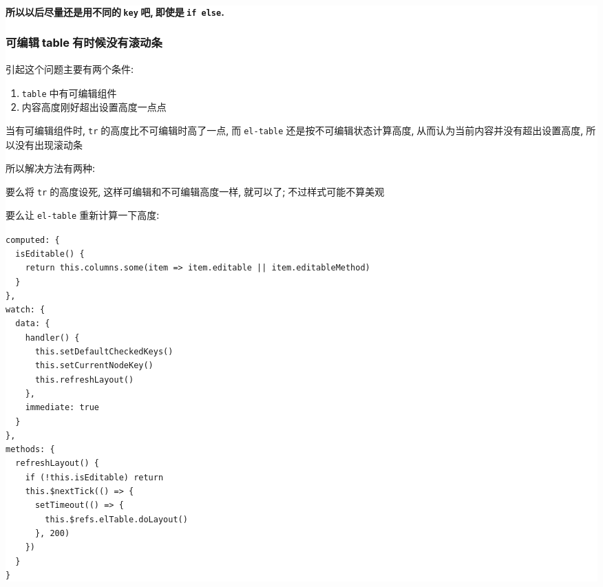 **所以以后尽量还是用不同的 `key` 吧, 即使是 `if else`.**

### 可编辑 table 有时候没有滚动条

引起这个问题主要有两个条件:

1. `table` 中有可编辑组件
2. 内容高度刚好超出设置高度一点点

当有可编辑组件时, `tr` 的高度比不可编辑时高了一点, 而 `el-table` 还是按不可编辑状态计算高度, 从而认为当前内容并没有超出设置高度, 所以没有出现滚动条

所以解决方法有两种:

要么将 `tr` 的高度设死, 这样可编辑和不可编辑高度一样, 就可以了; 不过样式可能不算美观

要么让 `el-table` 重新计算一下高度:

``` JS
computed: {
  isEditable() {
    return this.columns.some(item => item.editable || item.editableMethod)
  }
},
watch: {
  data: {
    handler() {
      this.setDefaultCheckedKeys()
      this.setCurrentNodeKey()
      this.refreshLayout()
    },
    immediate: true
  }
},
methods: {
  refreshLayout() {
    if (!this.isEditable) return
    this.$nextTick(() => {
      setTimeout(() => {
        this.$refs.elTable.doLayout()
      }, 200)
    })
  }
}
```
